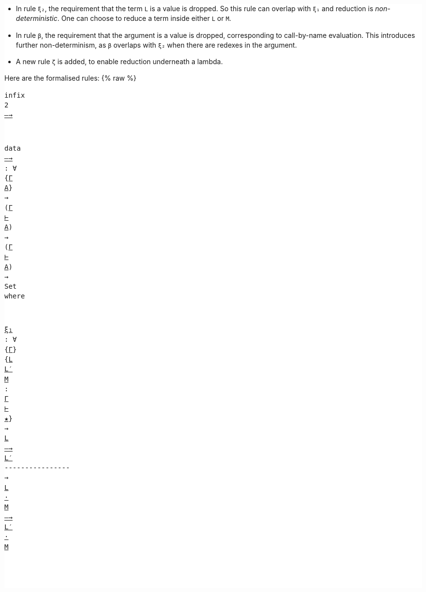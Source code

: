 * In rule `ξ₂`, the requirement that the term `L` is a value
  is dropped. So this rule can overlap with `ξ₁` and
  reduction is _non-deterministic_. One can choose to reduce
  a term inside either `L` or `M`.

* In rule `β`, the requirement that the argument is a value
  is dropped, corresponding to call-by-name evaluation.
  This introduces further non-determinism, as `β` overlaps
  with `ξ₂` when there are redexes in the argument.

* A new rule `ζ` is added, to enable reduction underneath a lambda.

Here are the formalised rules:
{% raw %}<pre class="Agda"><a id="9929" class="Keyword">infix</a> <a id="9935" class="Number">2</a> <a id="9937" href="{% endraw %}{{ site.baseurl }}{% link out/plfa/part2/Untyped.md %}{% raw %}#9948" class="Datatype Operator">_—→_</a>

<a id="9943" class="Keyword">data</a> <a id="_—→_"></a><a id="9948" href="{% endraw %}{{ site.baseurl }}{% link out/plfa/part2/Untyped.md %}{% raw %}#9948" class="Datatype Operator">_—→_</a> <a id="9953" class="Symbol">:</a> <a id="9955" class="Symbol">∀</a> <a id="9957" class="Symbol">{</a><a id="9958" href="plfa.part2.Untyped.html#9958" class="Bound">Γ</a> <a id="9960" href="plfa.part2.Untyped.html#9960" class="Bound">A</a><a id="9961" class="Symbol">}</a> <a id="9963" class="Symbol">→</a> <a id="9965" class="Symbol">(</a><a id="9966" href="plfa.part2.Untyped.html#9958" class="Bound">Γ</a> <a id="9968" href="plfa.part2.Untyped.html#4294" class="Datatype Operator">⊢</a> <a id="9970" href="plfa.part2.Untyped.html#9960" class="Bound">A</a><a id="9971" class="Symbol">)</a> <a id="9973" class="Symbol">→</a> <a id="9975" class="Symbol">(</a><a id="9976" href="plfa.part2.Untyped.html#9958" class="Bound">Γ</a> <a id="9978" href="plfa.part2.Untyped.html#4294" class="Datatype Operator">⊢</a> <a id="9980" href="plfa.part2.Untyped.html#9960" class="Bound">A</a><a id="9981" class="Symbol">)</a> <a id="9983" class="Symbol">→</a> <a id="9985" class="PrimitiveType">Set</a> <a id="9989" class="Keyword">where</a>

  <a id="_—→_.ξ₁"></a><a id="9998" href="{% endraw %}{{ site.baseurl }}{% link out/plfa/part2/Untyped.md %}{% raw %}#9998" class="InductiveConstructor">ξ₁</a> <a id="10001" class="Symbol">:</a> <a id="10003" class="Symbol">∀</a> <a id="10005" class="Symbol">{</a><a id="10006" href="plfa.part2.Untyped.html#10006" class="Bound">Γ</a><a id="10007" class="Symbol">}</a> <a id="10009" class="Symbol">{</a><a id="10010" href="plfa.part2.Untyped.html#10010" class="Bound">L</a> <a id="10012" href="plfa.part2.Untyped.html#10012" class="Bound">L′</a> <a id="10015" href="plfa.part2.Untyped.html#10015" class="Bound">M</a> <a id="10017" class="Symbol">:</a> <a id="10019" href="plfa.part2.Untyped.html#10006" class="Bound">Γ</a> <a id="10021" href="plfa.part2.Untyped.html#4294" class="Datatype Operator">⊢</a> <a id="10023" href="plfa.part2.Untyped.html#2888" class="InductiveConstructor">★</a><a id="10024" class="Symbol">}</a>
    <a id="10030" class="Symbol">→</a> <a id="10032" href="{% endraw %}{{ site.baseurl }}{% link out/plfa/part2/Untyped.md %}{% raw %}#10010" class="Bound">L</a> <a id="10034" href="plfa.part2.Untyped.html#9948" class="Datatype Operator">—→</a> <a id="10037" href="plfa.part2.Untyped.html#10012" class="Bound">L′</a>
      <a id="10046" class="Comment">----------------</a>
    <a id="10067" class="Symbol">→</a> <a id="10069" href="{% endraw %}{{ site.baseurl }}{% link out/plfa/part2/Untyped.md %}{% raw %}#10010" class="Bound">L</a> <a id="10071" href="plfa.part2.Untyped.html#4442" class="InductiveConstructor Operator">·</a> <a id="10073" href="plfa.part2.Untyped.html#10015" class="Bound">M</a> <a id="10075" href="plfa.part2.Untyped.html#9948" class="Datatype Operator">—→</a> <a id="10078" href="plfa.part2.Untyped.html#10012" class="Bound">L′</a> <a id="10081" href="plfa.part2.Untyped.html#4442" class="InductiveConstructor Operator">·</a> <a id="10083" href="plfa.part2.Untyped.html#10015" class="Bound">M</a>
